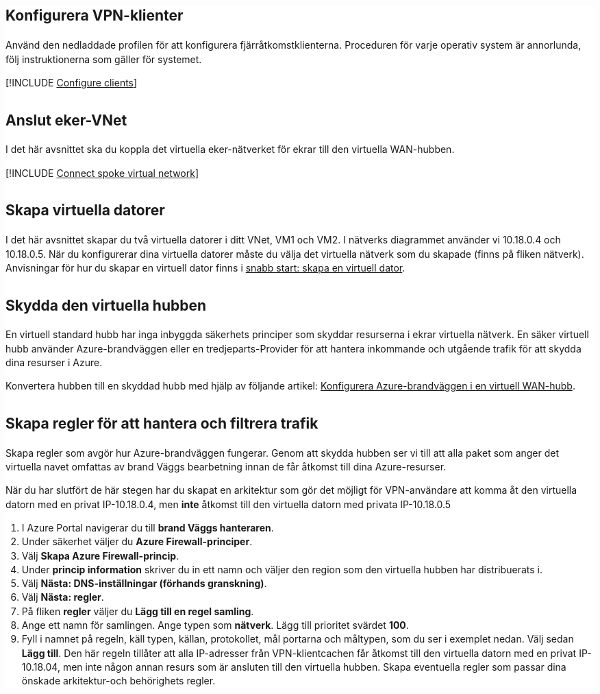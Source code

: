 ## <a name="configure-vpn-clients"></a><a name="clients"></a>Konfigurera VPN-klienter

Använd den nedladdade profilen för att konfigurera fjärråtkomstklienterna. Proceduren för varje operativ system är annorlunda, följ instruktionerna som gäller för systemet.

[!INCLUDE [Configure clients](../../includes/virtual-wan-p2s-configure-clients-include.md)]

## <a name="connect-the-spoke-vnet"></a><a name="connect-spoke"></a>Anslut eker-VNet

I det här avsnittet ska du koppla det virtuella eker-nätverket för ekrar till den virtuella WAN-hubben.

[!INCLUDE [Connect spoke virtual network](../../includes/virtual-wan-connect-vnet-hub-include.md)]

## <a name="create-virtual-machines"></a><a name="create-vm"></a>Skapa virtuella datorer

I det här avsnittet skapar du två virtuella datorer i ditt VNet, VM1 och VM2. I nätverks diagrammet använder vi 10.18.0.4 och 10.18.0.5. När du konfigurerar dina virtuella datorer måste du välja det virtuella nätverk som du skapade (finns på fliken nätverk). Anvisningar för hur du skapar en virtuell dator finns i [snabb start: skapa en virtuell dator](../virtual-machines/windows/quick-create-portal.md).

## <a name="secure-the-virtual-hub"></a><a name="secure"></a>Skydda den virtuella hubben

En virtuell standard hubb har inga inbyggda säkerhets principer som skyddar resurserna i ekrar virtuella nätverk. En säker virtuell hubb använder Azure-brandväggen eller en tredjeparts-Provider för att hantera inkommande och utgående trafik för att skydda dina resurser i Azure.

Konvertera hubben till en skyddad hubb med hjälp av följande artikel: [Konfigurera Azure-brandväggen i en virtuell WAN-hubb](howto-firewall.md).

## <a name="create-rules-to-manage-and-filter-traffic"></a><a name= "create-rules"></a> Skapa regler för att hantera och filtrera trafik

Skapa regler som avgör hur Azure-brandväggen fungerar. Genom att skydda hubben ser vi till att alla paket som anger det virtuella navet omfattas av brand Väggs bearbetning innan de får åtkomst till dina Azure-resurser.

När du har slutfört de här stegen har du skapat en arkitektur som gör det möjligt för VPN-användare att komma åt den virtuella datorn med en privat IP-10.18.0.4, men **inte** åtkomst till den virtuella datorn med privata IP-10.18.0.5

1. I Azure Portal navigerar du till **brand Väggs hanteraren**.
1. Under säkerhet väljer du **Azure Firewall-principer**.
1. Välj **Skapa Azure Firewall-princip**.
1. Under **princip information** skriver du in ett namn och väljer den region som den virtuella hubben har distribuerats i.
1. Välj **Nästa: DNS-inställningar (förhands granskning)**.
1. Välj **Nästa: regler**.
1. På fliken **regler** väljer du **Lägg till en regel samling**.
1. Ange ett namn för samlingen. Ange typen som **nätverk**. Lägg till prioritet svärdet **100**.
1. Fyll i namnet på regeln, käll typen, källan, protokollet, mål portarna och måltypen, som du ser i exemplet nedan. Välj sedan **Lägg till**. Den här regeln tillåter att alla IP-adresser från VPN-klientcachen får åtkomst till den virtuella datorn med en privat IP-10.18.04, men inte någon annan resurs som är ansluten till den virtuella hubben. Skapa eventuella regler som passar dina önskade arkitektur-och behörighets regler.
